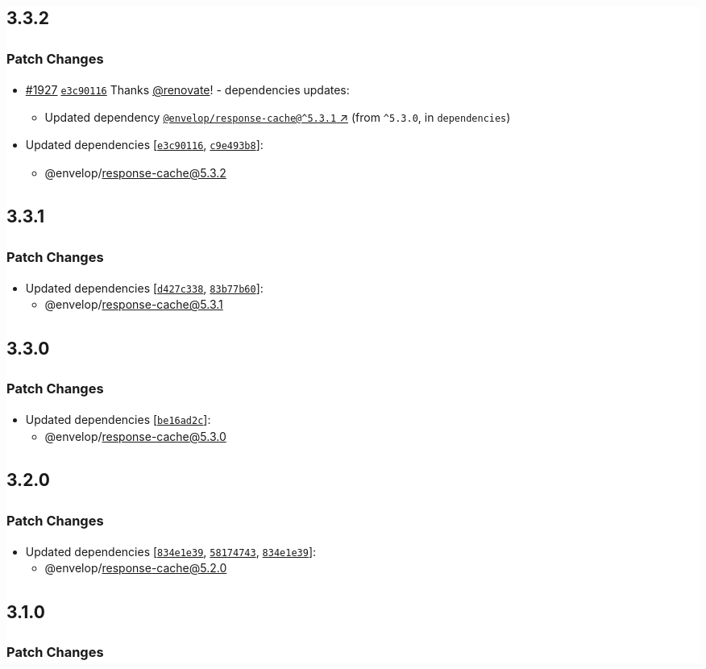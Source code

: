 ## 3.3.2

### Patch Changes

- [#1927](https://github.com/n1ru4l/envelop/pull/1927)
  [`e3c90116`](https://github.com/n1ru4l/envelop/commit/e3c9011640b73aaede4e5e472a5d45aab947165c)
  Thanks [@renovate](https://github.com/apps/renovate)! - dependencies updates:

  - Updated dependency
    [`@envelop/response-cache@^5.3.1` ↗︎](https://www.npmjs.com/package/@envelop/response-cache/v/5.3.1)
    (from `^5.3.0`, in `dependencies`)

- Updated dependencies
  [[`e3c90116`](https://github.com/n1ru4l/envelop/commit/e3c9011640b73aaede4e5e472a5d45aab947165c),
  [`c9e493b8`](https://github.com/n1ru4l/envelop/commit/c9e493b8d62121f573e9f40406dc7bc866a3cf93)]:
  - @envelop/response-cache@5.3.2

## 3.3.1

### Patch Changes

- Updated dependencies
  [[`d427c338`](https://github.com/n1ru4l/envelop/commit/d427c338f2666b4b92a9002a9489c21c389dfd3d),
  [`83b77b60`](https://github.com/n1ru4l/envelop/commit/83b77b6030b979b382d334a45015c7cb7adeda13)]:
  - @envelop/response-cache@5.3.1

## 3.3.0

### Patch Changes

- Updated dependencies
  [[`be16ad2c`](https://github.com/n1ru4l/envelop/commit/be16ad2c8b77e8ce44c279b9b242618e57d51d2e)]:
  - @envelop/response-cache@5.3.0

## 3.2.0

### Patch Changes

- Updated dependencies
  [[`834e1e39`](https://github.com/n1ru4l/envelop/commit/834e1e396c5f4b055fce52e61927a99cde6f7a6c),
  [`58174743`](https://github.com/n1ru4l/envelop/commit/58174743ad0f638423cea2d7f100147e0317c72a),
  [`834e1e39`](https://github.com/n1ru4l/envelop/commit/834e1e396c5f4b055fce52e61927a99cde6f7a6c)]:
  - @envelop/response-cache@5.2.0

## 3.1.0

### Patch Changes
